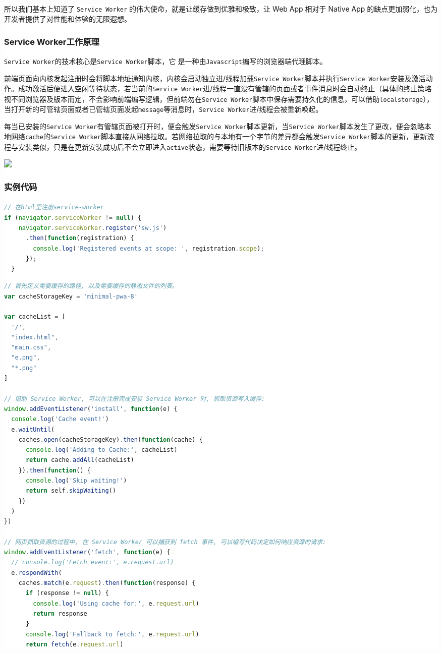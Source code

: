 所以我们基本上知道了 `Service Worker` 的伟大使命，就是让缓存做到优雅和极致，让 Web App 相对于 Native App 的缺点更加弱化，也为开发者提供了对性能和体验的无限遐想。

### Service Worker工作原理

`Service Worker`的技术核心是`Service Worker`脚本，它 是一种由`Javascript`编写的浏览器端代理脚本。

前端页面向内核发起注册时会将脚本地址通知内核，内核会启动独立进/线程加载`Service Worker`脚本并执行`Service Worker`安装及激活动作。成功激活后便进入空闲等待状态，若当前的`Service Worker`进/线程一直没有管辖的页面或者事件消息时会自动终止（具体的终止策略视不同浏览器及版本而定，不会影响前端编写逻辑，但前端勿在`Service Worker`脚本中保存需要持久化的信息，可以借助`localstorage`），当打开新的可管辖页面或者已管辖页面发起`message`等消息时，`Service Worker`进/线程会被重新唤起。

每当已安装的`Service Worker`有管辖页面被打开时，便会触发`Service Worker`脚本更新，当`Service Worker`脚本发生了更改，便会忽略本地网络`cache`的`Service Worker`脚本直接从网络拉取。若网络拉取的与本地有一个字节的差异都会触发`Service Worker`脚本的更新，更新流程与安装类似，只是在更新安装成功后不会立即进入`active`状态，需要等待旧版本的`Service Worker`进/线程终止。

![](https://x5.tencent.com/tbs/img/article/sw-1.png)

### 实例代码

```javascript
// 在html里注册service-worker
if (navigator.serviceWorker != null) {
    navigator.serviceWorker.register('sw.js')
      .then(function(registration) {
        console.log('Registered events at scope: ', registration.scope);
      });
  }	
```

```javascript
// 首先定义需要缓存的路径, 以及需要缓存的静态文件的列表。
var cacheStorageKey = 'minimal-pwa-8'

var cacheList = [
  '/',
  "index.html",
  "main.css",
  "e.png",
  "*.png"
]

// 借助 Service Worker, 可以在注册完成安装 Service Worker 时, 抓取资源写入缓存:
window.addEventListener('install', function(e) {
  console.log('Cache event!')
  e.waitUntil(
    caches.open(cacheStorageKey).then(function(cache) {
      console.log('Adding to Cache:', cacheList)
      return cache.addAll(cacheList) 
    }).then(function() {
      console.log('Skip waiting!')
      return self.skipWaiting()
    })
  )
})

// 网页抓取资源的过程中, 在 Service Worker 可以捕获到 fetch 事件, 可以编写代码决定如何响应资源的请求:
window.addEventListener('fetch', function(e) {
  // console.log('Fetch event:', e.request.url)
  e.respondWith(
    caches.match(e.request).then(function(response) {
      if (response != null) {
        console.log('Using cache for:', e.request.url)
        return response
      }
      console.log('Fallback to fetch:', e.request.url)
      return fetch(e.request.url)
```